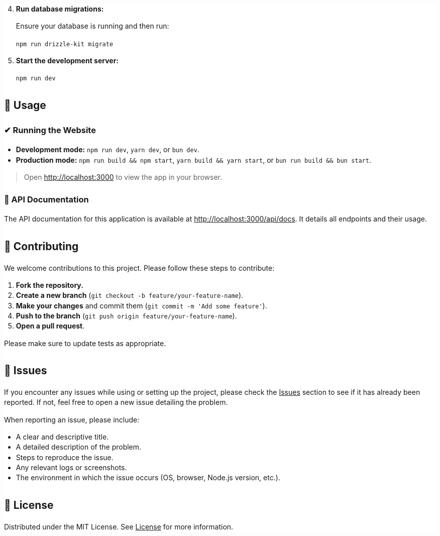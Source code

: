 4. **Run database migrations:**

   Ensure your database is running and then run:

   ```bash
   npm run drizzle-kit migrate
   ```

5. **Start the development server:**

   ```bash
   npm run dev
   ```

## 📖 Usage

### ✔ Running the Website

- **Development mode:** `npm run dev`, `yarn dev`, or `bun dev`.
- **Production mode:** `npm run build && npm start`, `yarn build && yarn start`, or `bun run build && bun start`.

> Open [http://localhost:3000](http://localhost:3000) to view the app in your browser.

### 📃 API Documentation

The API documentation for this application is available at [http://localhost:3000/api/docs](http://localhost:3000/api/docs). It details all endpoints and their usage.

## 🤝 Contributing

We welcome contributions to this project. Please follow these steps to contribute:

1. **Fork the repository.**
2. **Create a new branch** (`git checkout -b feature/your-feature-name`).
3. **Make your changes** and commit them (`git commit -m 'Add some feature'`).
4. **Push to the branch** (`git push origin feature/your-feature-name`).
5. **Open a pull request**.

Please make sure to update tests as appropriate.

## 🐛 Issues

If you encounter any issues while using or setting up the project, please check the [Issues]() section to see if it has already been reported. If not, feel free to open a new issue detailing the problem.

When reporting an issue, please include:

- A clear and descriptive title.
- A detailed description of the problem.
- Steps to reproduce the issue.
- Any relevant logs or screenshots.
- The environment in which the issue occurs (OS, browser, Node.js version, etc.).

## 📜 License

Distributed under the MIT License. See [License](/LICENSE) for more information.
